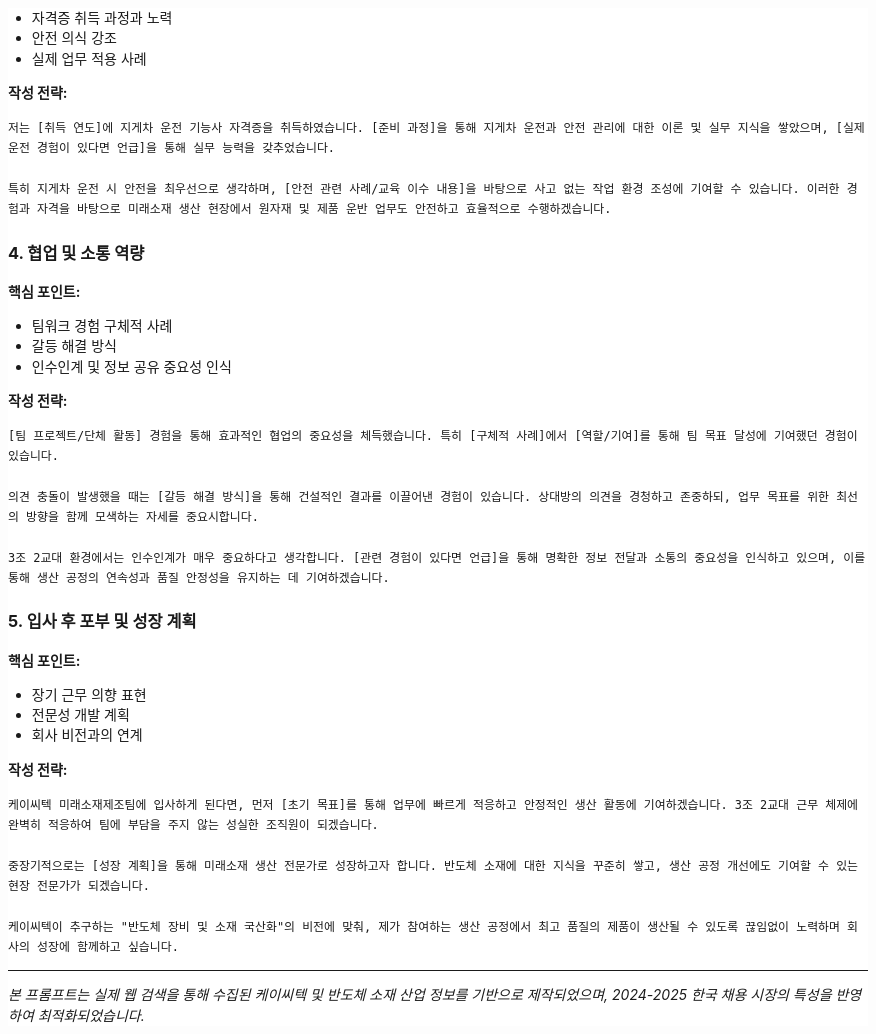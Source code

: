 - 자격증 취득 과정과 노력
- 안전 의식 강조
- 실제 업무 적용 사례

**작성 전략:**

```
저는 [취득 연도]에 지게차 운전 기능사 자격증을 취득하였습니다. [준비 과정]을 통해 지게차 운전과 안전 관리에 대한 이론 및 실무 지식을 쌓았으며, [실제 운전 경험이 있다면 언급]을 통해 실무 능력을 갖추었습니다.

특히 지게차 운전 시 안전을 최우선으로 생각하며, [안전 관련 사례/교육 이수 내용]을 바탕으로 사고 없는 작업 환경 조성에 기여할 수 있습니다. 이러한 경험과 자격을 바탕으로 미래소재 생산 현장에서 원자재 및 제품 운반 업무도 안전하고 효율적으로 수행하겠습니다.
```

### 4. 협업 및 소통 역량

**핵심 포인트:**

- 팀워크 경험 구체적 사례
- 갈등 해결 방식
- 인수인계 및 정보 공유 중요성 인식

**작성 전략:**

```
[팀 프로젝트/단체 활동] 경험을 통해 효과적인 협업의 중요성을 체득했습니다. 특히 [구체적 사례]에서 [역할/기여]를 통해 팀 목표 달성에 기여했던 경험이 있습니다.

의견 충돌이 발생했을 때는 [갈등 해결 방식]을 통해 건설적인 결과를 이끌어낸 경험이 있습니다. 상대방의 의견을 경청하고 존중하되, 업무 목표를 위한 최선의 방향을 함께 모색하는 자세를 중요시합니다.

3조 2교대 환경에서는 인수인계가 매우 중요하다고 생각합니다. [관련 경험이 있다면 언급]을 통해 명확한 정보 전달과 소통의 중요성을 인식하고 있으며, 이를 통해 생산 공정의 연속성과 품질 안정성을 유지하는 데 기여하겠습니다.
```

### 5. 입사 후 포부 및 성장 계획

**핵심 포인트:**

- 장기 근무 의향 표현
- 전문성 개발 계획
- 회사 비전과의 연계

**작성 전략:**

```
케이씨텍 미래소재제조팀에 입사하게 된다면, 먼저 [초기 목표]를 통해 업무에 빠르게 적응하고 안정적인 생산 활동에 기여하겠습니다. 3조 2교대 근무 체제에 완벽히 적응하여 팀에 부담을 주지 않는 성실한 조직원이 되겠습니다.

중장기적으로는 [성장 계획]을 통해 미래소재 생산 전문가로 성장하고자 합니다. 반도체 소재에 대한 지식을 꾸준히 쌓고, 생산 공정 개선에도 기여할 수 있는 현장 전문가가 되겠습니다.

케이씨텍이 추구하는 "반도체 장비 및 소재 국산화"의 비전에 맞춰, 제가 참여하는 생산 공정에서 최고 품질의 제품이 생산될 수 있도록 끊임없이 노력하며 회사의 성장에 함께하고 싶습니다.
```

---

_본 프롬프트는 실제 웹 검색을 통해 수집된 케이씨텍 및 반도체 소재 산업 정보를 기반으로 제작되었으며, 2024-2025 한국 채용 시장의 특성을 반영하여 최적화되었습니다._
